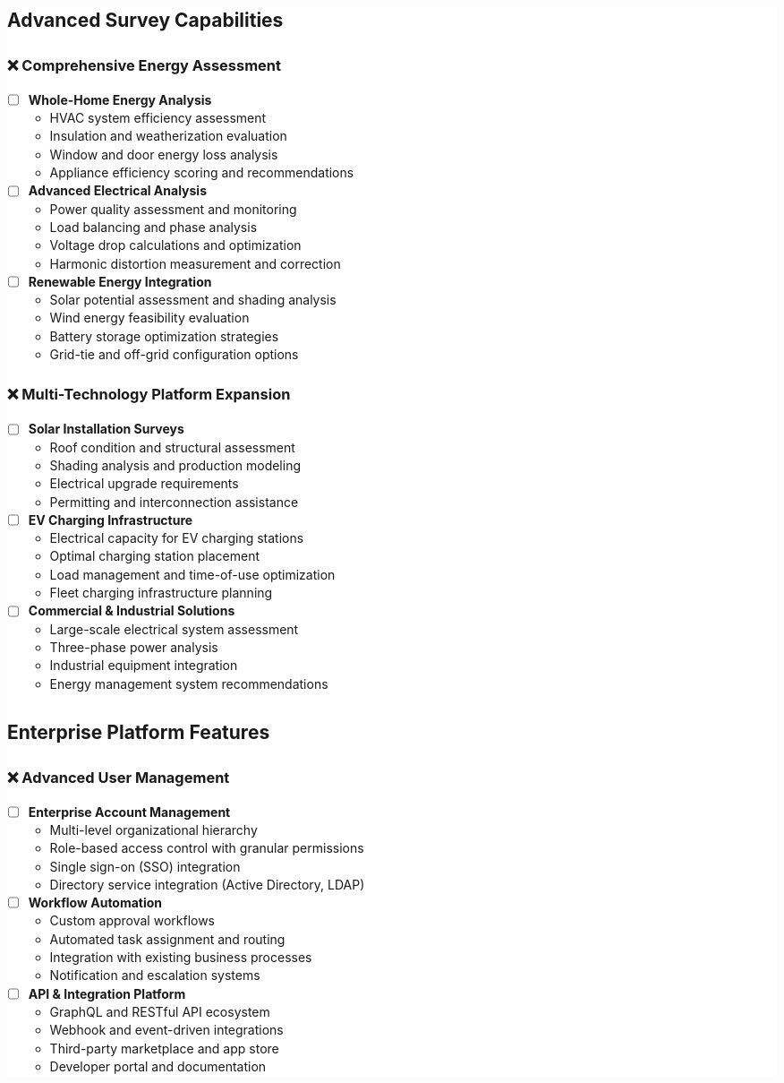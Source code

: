 ## Advanced Survey Capabilities

### ❌ Comprehensive Energy Assessment
- [ ] **Whole-Home Energy Analysis**
  - HVAC system efficiency assessment
  - Insulation and weatherization evaluation
  - Window and door energy loss analysis
  - Appliance efficiency scoring and recommendations
- [ ] **Advanced Electrical Analysis**
  - Power quality assessment and monitoring
  - Load balancing and phase analysis
  - Voltage drop calculations and optimization
  - Harmonic distortion measurement and correction
- [ ] **Renewable Energy Integration**
  - Solar potential assessment and shading analysis
  - Wind energy feasibility evaluation
  - Battery storage optimization strategies
  - Grid-tie and off-grid configuration options

### ❌ Multi-Technology Platform Expansion
- [ ] **Solar Installation Surveys**
  - Roof condition and structural assessment
  - Shading analysis and production modeling
  - Electrical upgrade requirements
  - Permitting and interconnection assistance
- [ ] **EV Charging Infrastructure**
  - Electrical capacity for EV charging stations
  - Optimal charging station placement
  - Load management and time-of-use optimization
  - Fleet charging infrastructure planning
- [ ] **Commercial & Industrial Solutions**
  - Large-scale electrical system assessment
  - Three-phase power analysis
  - Industrial equipment integration
  - Energy management system recommendations

## Enterprise Platform Features

### ❌ Advanced User Management
- [ ] **Enterprise Account Management**
  - Multi-level organizational hierarchy
  - Role-based access control with granular permissions
  - Single sign-on (SSO) integration
  - Directory service integration (Active Directory, LDAP)
- [ ] **Workflow Automation**
  - Custom approval workflows
  - Automated task assignment and routing
  - Integration with existing business processes
  - Notification and escalation systems
- [ ] **API & Integration Platform**
  - GraphQL and RESTful API ecosystem
  - Webhook and event-driven integrations
  - Third-party marketplace and app store
  - Developer portal and documentation
